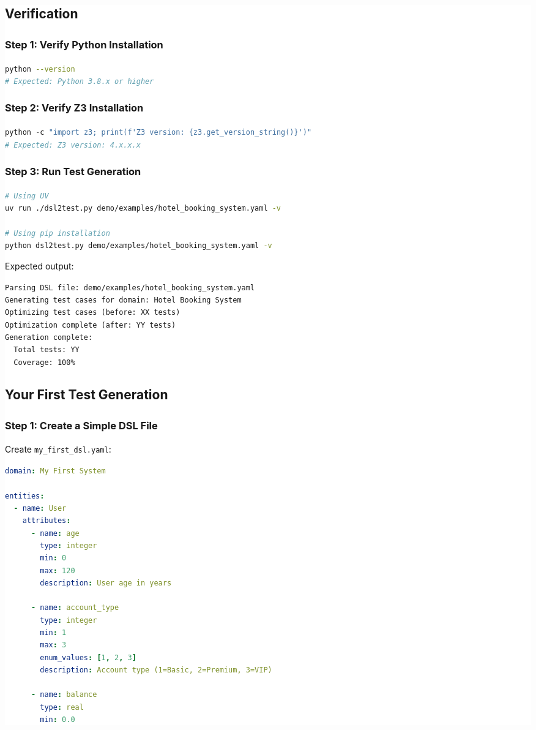 ## Verification

### Step 1: Verify Python Installation

```bash
python --version
# Expected: Python 3.8.x or higher
```

### Step 2: Verify Z3 Installation

```python
python -c "import z3; print(f'Z3 version: {z3.get_version_string()}')"
# Expected: Z3 version: 4.x.x.x
```

### Step 3: Run Test Generation

```bash
# Using UV
uv run ./dsl2test.py demo/examples/hotel_booking_system.yaml -v

# Using pip installation
python dsl2test.py demo/examples/hotel_booking_system.yaml -v
```

Expected output:
```
Parsing DSL file: demo/examples/hotel_booking_system.yaml
Generating test cases for domain: Hotel Booking System
Optimizing test cases (before: XX tests)
Optimization complete (after: YY tests)
Generation complete:
  Total tests: YY
  Coverage: 100%
```

## Your First Test Generation

### Step 1: Create a Simple DSL File

Create `my_first_dsl.yaml`:

```yaml
domain: My First System

entities:
  - name: User
    attributes:
      - name: age
        type: integer
        min: 0
        max: 120
        description: User age in years
      
      - name: account_type
        type: integer
        min: 1
        max: 3
        enum_values: [1, 2, 3]
        description: Account type (1=Basic, 2=Premium, 3=VIP)
      
      - name: balance
        type: real
        min: 0.0
```